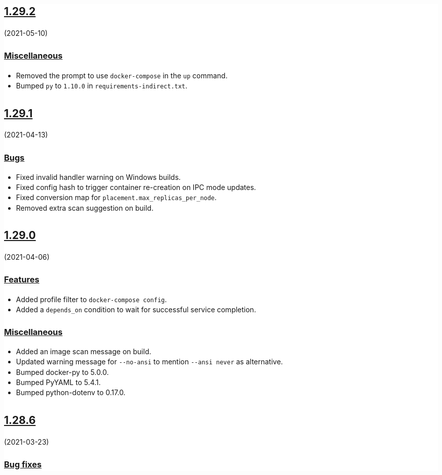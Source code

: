 ## [1.29.2](https://docs.docker.com/compose/releases/release-notes/#1292)

(2021-05-10)

### [Miscellaneous](https://docs.docker.com/compose/releases/release-notes/#miscellaneous)

- Removed the prompt to use `docker-compose` in the `up` command.
- Bumped `py` to `1.10.0` in `requirements-indirect.txt`.

## [1.29.1](https://docs.docker.com/compose/releases/release-notes/#1291)

(2021-04-13)

### [Bugs](https://docs.docker.com/compose/releases/release-notes/#bugs)

- Fixed invalid handler warning on Windows builds.
- Fixed config hash to trigger container re-creation on IPC mode updates.
- Fixed conversion map for `placement.max_replicas_per_node`.
- Removed extra scan suggestion on build.

## [1.29.0](https://docs.docker.com/compose/releases/release-notes/#1290)

(2021-04-06)

### [Features](https://docs.docker.com/compose/releases/release-notes/#features)

- Added profile filter to `docker-compose config`.
- Added a `depends_on` condition to wait for successful service completion.

### [Miscellaneous](https://docs.docker.com/compose/releases/release-notes/#miscellaneous-1)

- Added an image scan message on build.
- Updated warning message for `--no-ansi` to mention `--ansi never` as alternative.
- Bumped docker-py to 5.0.0.
- Bumped PyYAML to 5.4.1.
- Bumped python-dotenv to 0.17.0.

## [1.28.6](https://docs.docker.com/compose/releases/release-notes/#1286)

(2021-03-23)

### [Bug fixes](https://docs.docker.com/compose/releases/release-notes/#bug-fixes)
